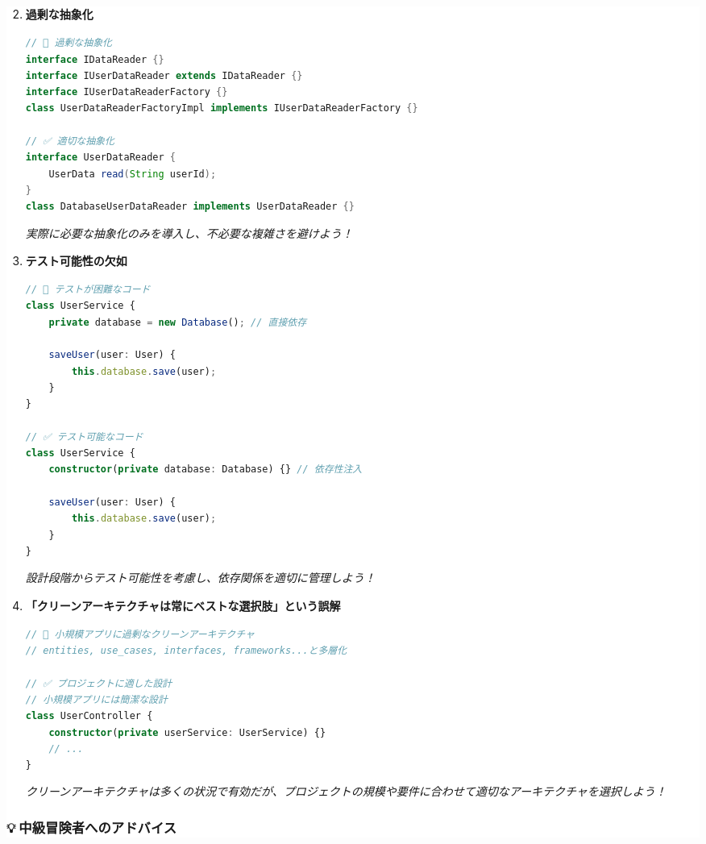 2. **過剰な抽象化**
   ```java
   // 🚫 過剰な抽象化
   interface IDataReader {}
   interface IUserDataReader extends IDataReader {}
   interface IUserDataReaderFactory {}
   class UserDataReaderFactoryImpl implements IUserDataReaderFactory {}
   
   // ✅ 適切な抽象化
   interface UserDataReader {
       UserData read(String userId);
   }
   class DatabaseUserDataReader implements UserDataReader {}
   ```
   *実際に必要な抽象化のみを導入し、不必要な複雑さを避けよう！*

3. **テスト可能性の欠如**
   ```typescript
   // 🚫 テストが困難なコード
   class UserService {
       private database = new Database(); // 直接依存
       
       saveUser(user: User) {
           this.database.save(user);
       }
   }
   
   // ✅ テスト可能なコード
   class UserService {
       constructor(private database: Database) {} // 依存性注入
       
       saveUser(user: User) {
           this.database.save(user);
       }
   }
   ```
   *設計段階からテスト可能性を考慮し、依存関係を適切に管理しよう！*

4. **「クリーンアーキテクチャは常にベストな選択肢」という誤解**
   ```typescript
   // 🚫 小規模アプリに過剰なクリーンアーキテクチャ
   // entities, use_cases, interfaces, frameworks...と多層化
   
   // ✅ プロジェクトに適した設計
   // 小規模アプリには簡潔な設計
   class UserController {
       constructor(private userService: UserService) {}
       // ...
   }
   ```
   *クリーンアーキテクチャは多くの状況で有効だが、プロジェクトの規模や要件に合わせて適切なアーキテクチャを選択しよう！*

### 💡 中級冒険者へのアドバイス
